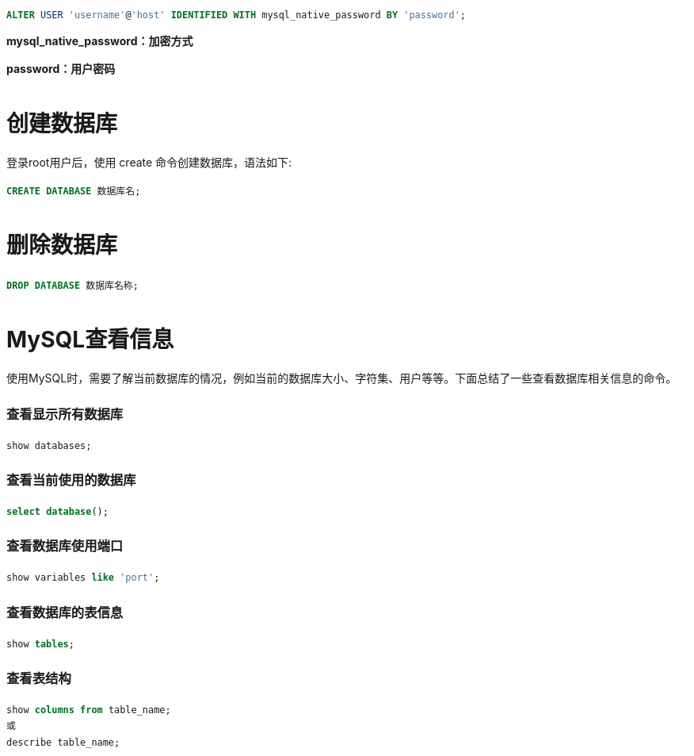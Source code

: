 ```sql
ALTER USER 'username'@'host' IDENTIFIED WITH mysql_native_password BY 'password';
```

**mysql_native_password：加密方式**

**password：用户密码**

# 创建数据库

登录root用户后，使用 create 命令创建数据库，语法如下:

```sql
CREATE DATABASE 数据库名;
```

# 删除数据库

```sql
DROP DATABASE 数据库名称;
```

# MySQL查看信息

使用MySQL时，需要了解当前数据库的情况，例如当前的数据库大小、字符集、用户等等。下面总结了一些查看数据库相关信息的命令。

### **查看显示所有数据库**

```sql
show databases;
```

### 查看当前使用的数据库

```sql
select database();
```

### 查看数据库使用端口

```sql
show variables like 'port';
```

### 查看数据库的表信息

```sql
show tables;
```

### 查看表结构

```sql
show columns from table_name; 
或
describe table_name;
```
